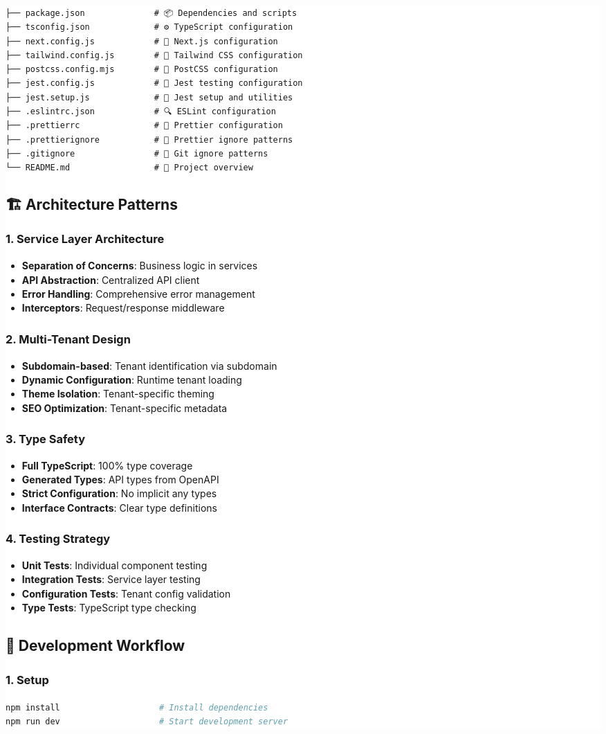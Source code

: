 ```
├── package.json              # 📦 Dependencies and scripts
├── tsconfig.json             # ⚙️ TypeScript configuration
├── next.config.js            # 🚀 Next.js configuration
├── tailwind.config.js        # 🎨 Tailwind CSS configuration
├── postcss.config.mjs        # 🎨 PostCSS configuration
├── jest.config.js            # 🧪 Jest testing configuration
├── jest.setup.js             # 🧪 Jest setup and utilities
├── .eslintrc.json            # 🔍 ESLint configuration
├── .prettierrc               # 🎨 Prettier configuration
├── .prettierignore           # 🚫 Prettier ignore patterns
├── .gitignore                # 🚫 Git ignore patterns
└── README.md                 # 📖 Project overview
```

## 🏗️ Architecture Patterns

### 1. **Service Layer Architecture**

- **Separation of Concerns**: Business logic in services
- **API Abstraction**: Centralized API client
- **Error Handling**: Comprehensive error management
- **Interceptors**: Request/response middleware

### 2. **Multi-Tenant Design**

- **Subdomain-based**: Tenant identification via subdomain
- **Dynamic Configuration**: Runtime tenant loading
- **Theme Isolation**: Tenant-specific theming
- **SEO Optimization**: Tenant-specific metadata

### 3. **Type Safety**

- **Full TypeScript**: 100% type coverage
- **Generated Types**: API types from OpenAPI
- **Strict Configuration**: No implicit any types
- **Interface Contracts**: Clear type definitions

### 4. **Testing Strategy**

- **Unit Tests**: Individual component testing
- **Integration Tests**: Service layer testing
- **Configuration Tests**: Tenant config validation
- **Type Tests**: TypeScript type checking

## 🚀 Development Workflow

### 1. **Setup**

```bash
npm install                    # Install dependencies
npm run dev                    # Start development server
```
